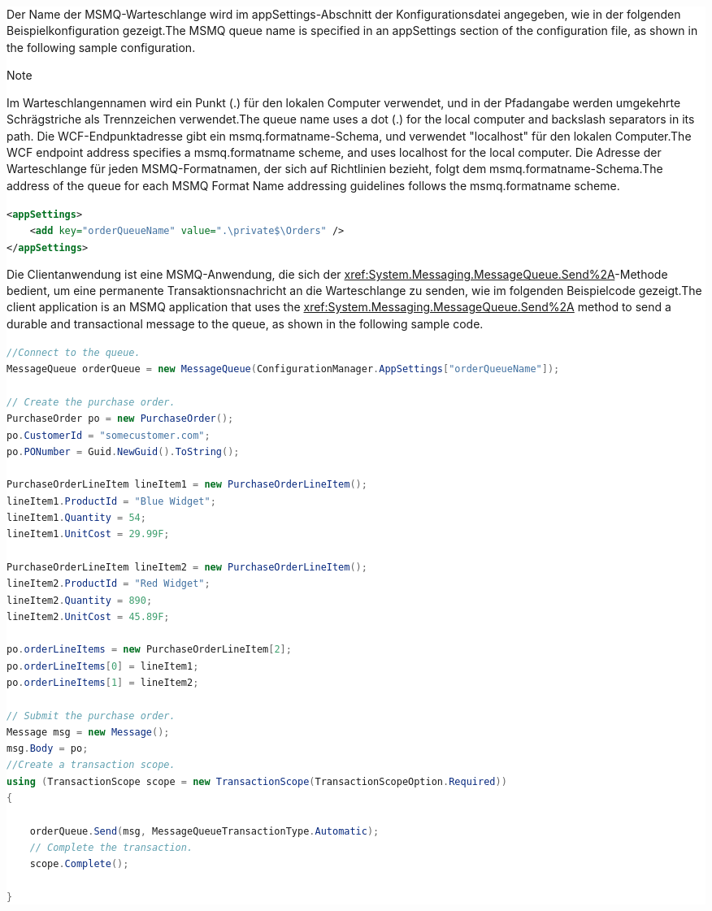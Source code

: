 <span data-ttu-id="aa548-120">Der Name der MSMQ-Warteschlange wird im appSettings-Abschnitt der Konfigurationsdatei angegeben, wie in der folgenden Beispielkonfiguration gezeigt.</span><span class="sxs-lookup"><span data-stu-id="aa548-120">The MSMQ queue name is specified in an appSettings section of the configuration file, as shown in the following sample configuration.</span></span>

> [!NOTE]
>  <span data-ttu-id="aa548-121">Im Warteschlangennamen wird ein Punkt (.) für den lokalen Computer verwendet, und in der Pfadangabe werden umgekehrte Schrägstriche als Trennzeichen verwendet.</span><span class="sxs-lookup"><span data-stu-id="aa548-121">The queue name uses a dot (.) for the local computer and backslash separators in its path.</span></span> <span data-ttu-id="aa548-122">Die WCF-Endpunktadresse gibt ein msmq.formatname-Schema, und verwendet "localhost" für den lokalen Computer.</span><span class="sxs-lookup"><span data-stu-id="aa548-122">The WCF endpoint address specifies a msmq.formatname scheme, and uses localhost for the local computer.</span></span> <span data-ttu-id="aa548-123">Die Adresse der Warteschlange für jeden MSMQ-Formatnamen, der sich auf Richtlinien bezieht, folgt dem msmq.formatname-Schema.</span><span class="sxs-lookup"><span data-stu-id="aa548-123">The address of the queue for each MSMQ Format Name addressing guidelines follows the msmq.formatname scheme.</span></span>

```xml
<appSettings>
    <add key="orderQueueName" value=".\private$\Orders" />
</appSettings>
```

 <span data-ttu-id="aa548-124">Die Clientanwendung ist eine MSMQ-Anwendung, die sich der <xref:System.Messaging.MessageQueue.Send%2A>-Methode bedient, um eine permanente Transaktionsnachricht an die Warteschlange zu senden, wie im folgenden Beispielcode gezeigt.</span><span class="sxs-lookup"><span data-stu-id="aa548-124">The client application is an MSMQ application that uses the <xref:System.Messaging.MessageQueue.Send%2A> method to send a durable and transactional message to the queue, as shown in the following sample code.</span></span>

```csharp
//Connect to the queue.
MessageQueue orderQueue = new MessageQueue(ConfigurationManager.AppSettings["orderQueueName"]);

// Create the purchase order.
PurchaseOrder po = new PurchaseOrder();
po.CustomerId = "somecustomer.com";
po.PONumber = Guid.NewGuid().ToString();

PurchaseOrderLineItem lineItem1 = new PurchaseOrderLineItem();
lineItem1.ProductId = "Blue Widget";
lineItem1.Quantity = 54;
lineItem1.UnitCost = 29.99F;

PurchaseOrderLineItem lineItem2 = new PurchaseOrderLineItem();
lineItem2.ProductId = "Red Widget";
lineItem2.Quantity = 890;
lineItem2.UnitCost = 45.89F;

po.orderLineItems = new PurchaseOrderLineItem[2];
po.orderLineItems[0] = lineItem1;
po.orderLineItems[1] = lineItem2;

// Submit the purchase order.
Message msg = new Message();
msg.Body = po;
//Create a transaction scope.
using (TransactionScope scope = new TransactionScope(TransactionScopeOption.Required))
{

    orderQueue.Send(msg, MessageQueueTransactionType.Automatic);
    // Complete the transaction.
    scope.Complete();

}
```